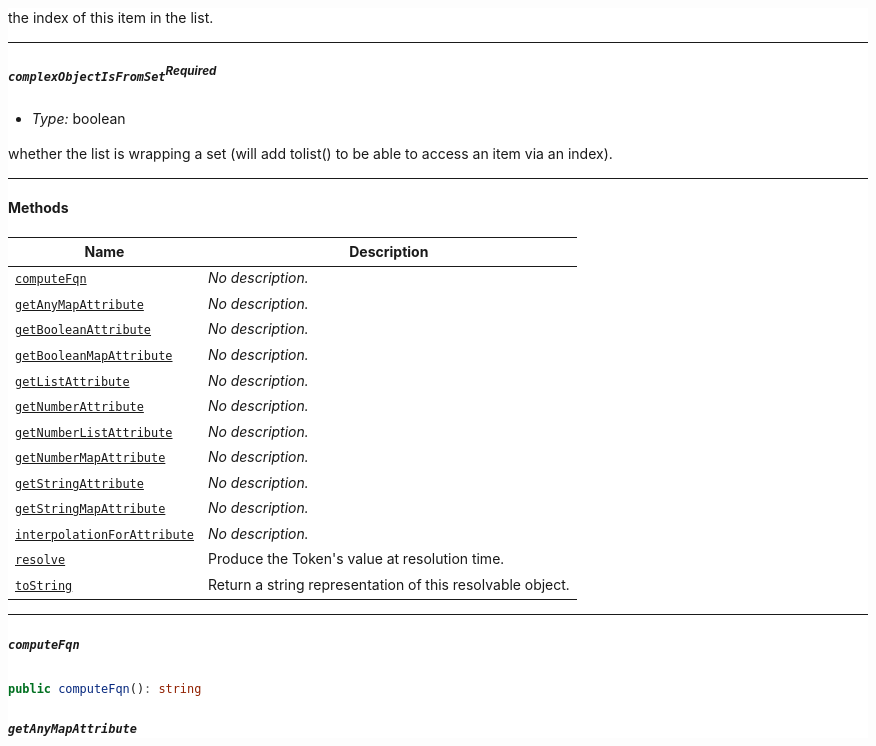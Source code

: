the index of this item in the list.

---

##### `complexObjectIsFromSet`<sup>Required</sup> <a name="complexObjectIsFromSet" id="rhizo-co-terraform-provider-oci.dataOciCoreDrgRouteDistributions.DataOciCoreDrgRouteDistributionsDrgRouteDistributionsOutputReference.Initializer.parameter.complexObjectIsFromSet"></a>

- *Type:* boolean

whether the list is wrapping a set (will add tolist() to be able to access an item via an index).

---

#### Methods <a name="Methods" id="Methods"></a>

| **Name** | **Description** |
| --- | --- |
| <code><a href="#rhizo-co-terraform-provider-oci.dataOciCoreDrgRouteDistributions.DataOciCoreDrgRouteDistributionsDrgRouteDistributionsOutputReference.computeFqn">computeFqn</a></code> | *No description.* |
| <code><a href="#rhizo-co-terraform-provider-oci.dataOciCoreDrgRouteDistributions.DataOciCoreDrgRouteDistributionsDrgRouteDistributionsOutputReference.getAnyMapAttribute">getAnyMapAttribute</a></code> | *No description.* |
| <code><a href="#rhizo-co-terraform-provider-oci.dataOciCoreDrgRouteDistributions.DataOciCoreDrgRouteDistributionsDrgRouteDistributionsOutputReference.getBooleanAttribute">getBooleanAttribute</a></code> | *No description.* |
| <code><a href="#rhizo-co-terraform-provider-oci.dataOciCoreDrgRouteDistributions.DataOciCoreDrgRouteDistributionsDrgRouteDistributionsOutputReference.getBooleanMapAttribute">getBooleanMapAttribute</a></code> | *No description.* |
| <code><a href="#rhizo-co-terraform-provider-oci.dataOciCoreDrgRouteDistributions.DataOciCoreDrgRouteDistributionsDrgRouteDistributionsOutputReference.getListAttribute">getListAttribute</a></code> | *No description.* |
| <code><a href="#rhizo-co-terraform-provider-oci.dataOciCoreDrgRouteDistributions.DataOciCoreDrgRouteDistributionsDrgRouteDistributionsOutputReference.getNumberAttribute">getNumberAttribute</a></code> | *No description.* |
| <code><a href="#rhizo-co-terraform-provider-oci.dataOciCoreDrgRouteDistributions.DataOciCoreDrgRouteDistributionsDrgRouteDistributionsOutputReference.getNumberListAttribute">getNumberListAttribute</a></code> | *No description.* |
| <code><a href="#rhizo-co-terraform-provider-oci.dataOciCoreDrgRouteDistributions.DataOciCoreDrgRouteDistributionsDrgRouteDistributionsOutputReference.getNumberMapAttribute">getNumberMapAttribute</a></code> | *No description.* |
| <code><a href="#rhizo-co-terraform-provider-oci.dataOciCoreDrgRouteDistributions.DataOciCoreDrgRouteDistributionsDrgRouteDistributionsOutputReference.getStringAttribute">getStringAttribute</a></code> | *No description.* |
| <code><a href="#rhizo-co-terraform-provider-oci.dataOciCoreDrgRouteDistributions.DataOciCoreDrgRouteDistributionsDrgRouteDistributionsOutputReference.getStringMapAttribute">getStringMapAttribute</a></code> | *No description.* |
| <code><a href="#rhizo-co-terraform-provider-oci.dataOciCoreDrgRouteDistributions.DataOciCoreDrgRouteDistributionsDrgRouteDistributionsOutputReference.interpolationForAttribute">interpolationForAttribute</a></code> | *No description.* |
| <code><a href="#rhizo-co-terraform-provider-oci.dataOciCoreDrgRouteDistributions.DataOciCoreDrgRouteDistributionsDrgRouteDistributionsOutputReference.resolve">resolve</a></code> | Produce the Token's value at resolution time. |
| <code><a href="#rhizo-co-terraform-provider-oci.dataOciCoreDrgRouteDistributions.DataOciCoreDrgRouteDistributionsDrgRouteDistributionsOutputReference.toString">toString</a></code> | Return a string representation of this resolvable object. |

---

##### `computeFqn` <a name="computeFqn" id="rhizo-co-terraform-provider-oci.dataOciCoreDrgRouteDistributions.DataOciCoreDrgRouteDistributionsDrgRouteDistributionsOutputReference.computeFqn"></a>

```typescript
public computeFqn(): string
```

##### `getAnyMapAttribute` <a name="getAnyMapAttribute" id="rhizo-co-terraform-provider-oci.dataOciCoreDrgRouteDistributions.DataOciCoreDrgRouteDistributionsDrgRouteDistributionsOutputReference.getAnyMapAttribute"></a>
